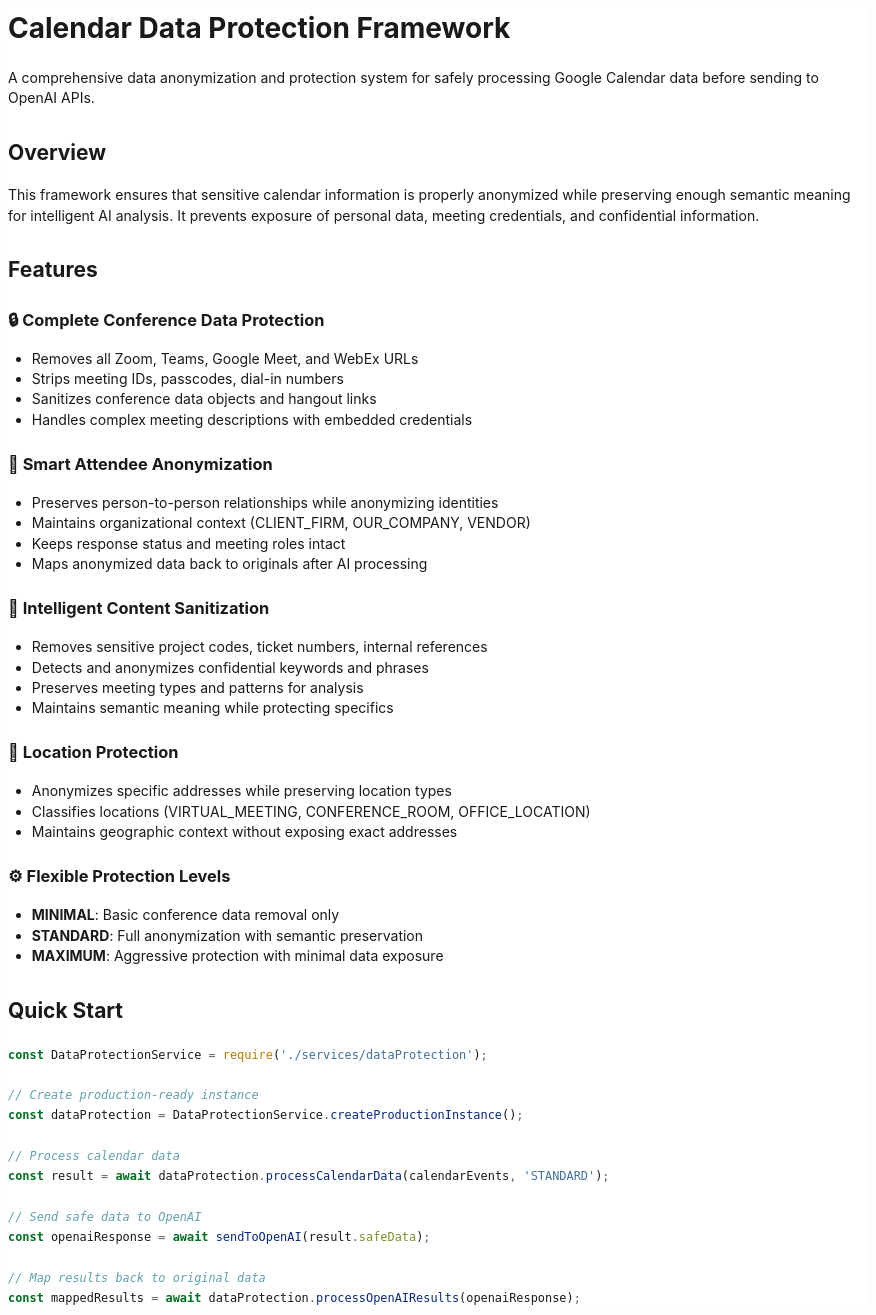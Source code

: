 # Calendar Data Protection Framework

A comprehensive data anonymization and protection system for safely processing Google Calendar data before sending to OpenAI APIs.

## Overview

This framework ensures that sensitive calendar information is properly anonymized while preserving enough semantic meaning for intelligent AI analysis. It prevents exposure of personal data, meeting credentials, and confidential information.

## Features

### 🔒 **Complete Conference Data Protection**
- Removes all Zoom, Teams, Google Meet, and WebEx URLs
- Strips meeting IDs, passcodes, dial-in numbers
- Sanitizes conference data objects and hangout links
- Handles complex meeting descriptions with embedded credentials

### 👥 **Smart Attendee Anonymization**
- Preserves person-to-person relationships while anonymizing identities
- Maintains organizational context (CLIENT_FIRM, OUR_COMPANY, VENDOR)
- Keeps response status and meeting roles intact
- Maps anonymized data back to originals after AI processing

### 📝 **Intelligent Content Sanitization**
- Removes sensitive project codes, ticket numbers, internal references
- Detects and anonymizes confidential keywords and phrases
- Preserves meeting types and patterns for analysis
- Maintains semantic meaning while protecting specifics

### 🏢 **Location Protection**
- Anonymizes specific addresses while preserving location types
- Classifies locations (VIRTUAL_MEETING, CONFERENCE_ROOM, OFFICE_LOCATION)
- Maintains geographic context without exposing exact addresses

### ⚙️ **Flexible Protection Levels**
- **MINIMAL**: Basic conference data removal only
- **STANDARD**: Full anonymization with semantic preservation
- **MAXIMUM**: Aggressive protection with minimal data exposure

## Quick Start

```javascript
const DataProtectionService = require('./services/dataProtection');

// Create production-ready instance
const dataProtection = DataProtectionService.createProductionInstance();

// Process calendar data
const result = await dataProtection.processCalendarData(calendarEvents, 'STANDARD');

// Send safe data to OpenAI
const openaiResponse = await sendToOpenAI(result.safeData);

// Map results back to original data
const mappedResults = await dataProtection.processOpenAIResults(openaiResponse);
```
